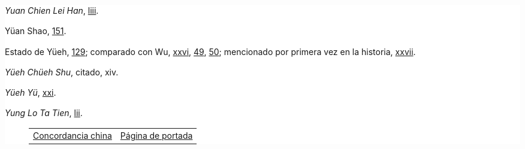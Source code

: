 _Yuan Chien Lei Han_, [liii](../Introducción_6#pliiii).

Yüan Shao, [151](../12#p151).

Estado de Yüeh, [129](../11#p129); comparado con Wu, [xxvi](../Introducción_1#pxxvi), [49](../6#p49), [50](../6#p50); mencionado por primera vez en la historia, [xxvii](../Introducción_1#pxxvii).

_Yüeh Chüeh Shu_, citado, xiv.

_Yüeh Yü_, [xxi](../Introducción_1#pxxi).

_Yung Lo Ta Tien_, [lii](../Introducción_6#plii).


<figure class="table chapter-navigator">
  <table>
    <tbody>
      <tr>
        <td>
        <a href="/es/book/Taoism/The_Art_of_War_Sun_Tzu/Chinese_Concordance">
          <span class="mdi mdi-arrow-left-drop-circle"></span><span class="pl-2">Concordancia china</span>
        </a>
        </td>
        <td>
        <a href="/es/book/Taoism/The_Art_of_War_Sun_Tzu">
          <span class="mdi mdi-book-open-variant"></span><span class="pl-2">Página de portada</span>
        </a>
        </td>
